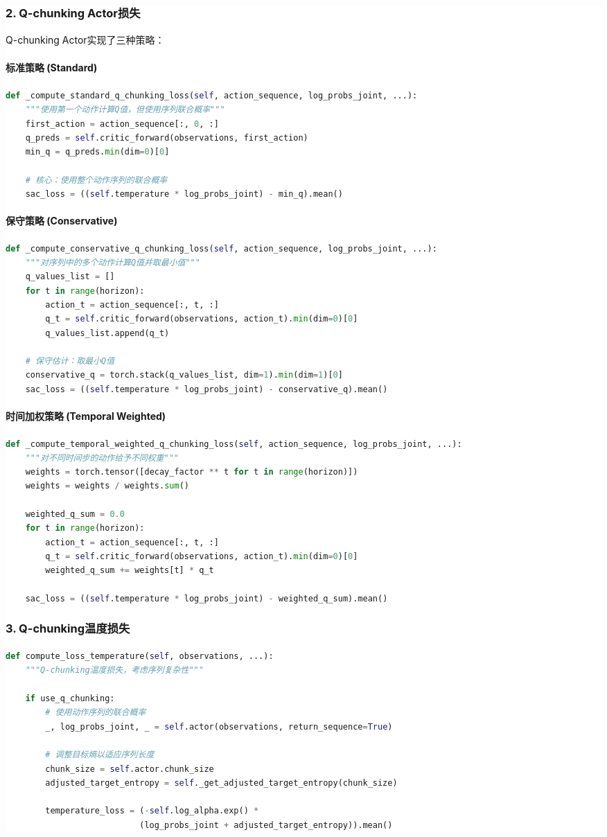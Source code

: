### 2. Q-chunking Actor损失

Q-chunking Actor实现了三种策略：

#### 标准策略 (Standard)
```python
def _compute_standard_q_chunking_loss(self, action_sequence, log_probs_joint, ...):
    """使用第一个动作计算Q值，但使用序列联合概率"""
    first_action = action_sequence[:, 0, :]
    q_preds = self.critic_forward(observations, first_action)
    min_q = q_preds.min(dim=0)[0]
    
    # 核心：使用整个动作序列的联合概率
    sac_loss = ((self.temperature * log_probs_joint) - min_q).mean()
```

#### 保守策略 (Conservative)
```python
def _compute_conservative_q_chunking_loss(self, action_sequence, log_probs_joint, ...):
    """对序列中的多个动作计算Q值并取最小值"""
    q_values_list = []
    for t in range(horizon):
        action_t = action_sequence[:, t, :]
        q_t = self.critic_forward(observations, action_t).min(dim=0)[0]
        q_values_list.append(q_t)
    
    # 保守估计：取最小Q值
    conservative_q = torch.stack(q_values_list, dim=1).min(dim=1)[0]
    sac_loss = ((self.temperature * log_probs_joint) - conservative_q).mean()
```

#### 时间加权策略 (Temporal Weighted)
```python
def _compute_temporal_weighted_q_chunking_loss(self, action_sequence, log_probs_joint, ...):
    """对不同时间步的动作给予不同权重"""
    weights = torch.tensor([decay_factor ** t for t in range(horizon)])
    weights = weights / weights.sum()
    
    weighted_q_sum = 0.0
    for t in range(horizon):
        action_t = action_sequence[:, t, :]
        q_t = self.critic_forward(observations, action_t).min(dim=0)[0]
        weighted_q_sum += weights[t] * q_t
    
    sac_loss = ((self.temperature * log_probs_joint) - weighted_q_sum).mean()
```

### 3. Q-chunking温度损失

```python
def compute_loss_temperature(self, observations, ...):
    """Q-chunking温度损失，考虑序列复杂性"""
    
    if use_q_chunking:
        # 使用动作序列的联合概率
        _, log_probs_joint, _ = self.actor(observations, return_sequence=True)
        
        # 调整目标熵以适应序列长度
        chunk_size = self.actor.chunk_size
        adjusted_target_entropy = self._get_adjusted_target_entropy(chunk_size)
        
        temperature_loss = (-self.log_alpha.exp() * 
                           (log_probs_joint + adjusted_target_entropy)).mean()
```
